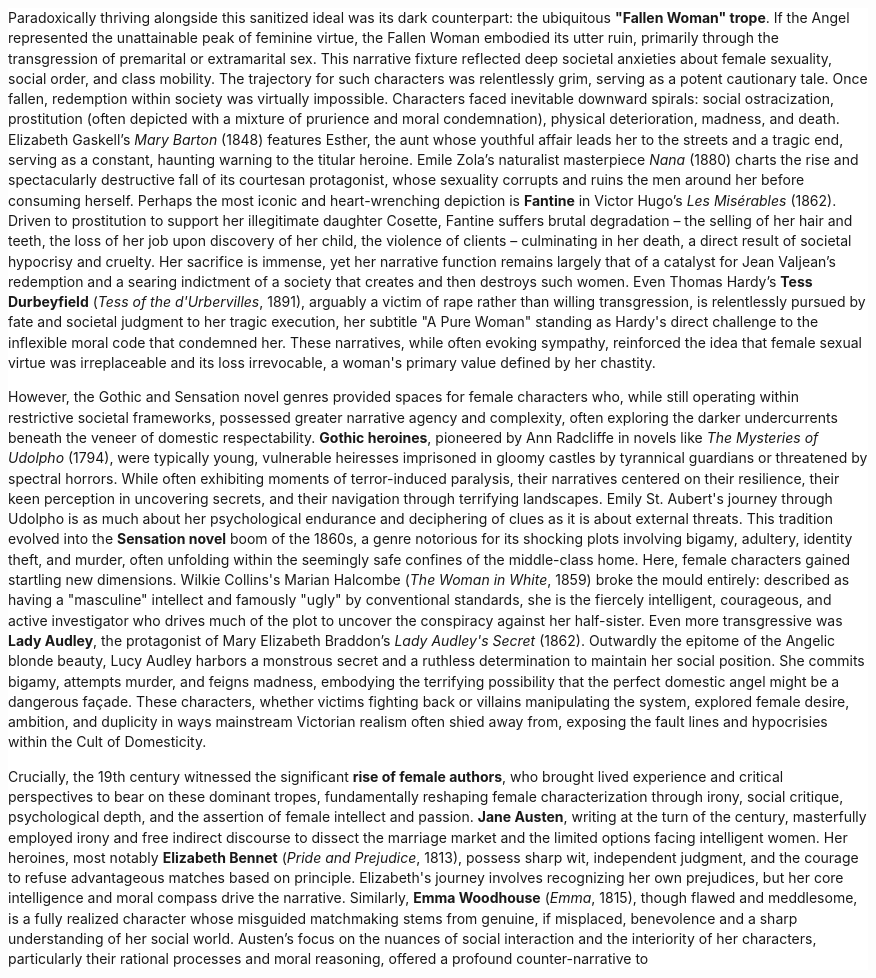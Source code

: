 Paradoxically thriving alongside this sanitized ideal was its dark counterpart: the ubiquitous **"Fallen Woman" trope**. If the Angel represented the unattainable peak of feminine virtue, the Fallen Woman embodied its utter ruin, primarily through the transgression of premarital or extramarital sex. This narrative fixture reflected deep societal anxieties about female sexuality, social order, and class mobility. The trajectory for such characters was relentlessly grim, serving as a potent cautionary tale. Once fallen, redemption within society was virtually impossible. Characters faced inevitable downward spirals: social ostracization, prostitution (often depicted with a mixture of prurience and moral condemnation), physical deterioration, madness, and death. Elizabeth Gaskell’s *Mary Barton* (1848) features Esther, the aunt whose youthful affair leads her to the streets and a tragic end, serving as a constant, haunting warning to the titular heroine. Emile Zola’s naturalist masterpiece *Nana* (1880) charts the rise and spectacularly destructive fall of its courtesan protagonist, whose sexuality corrupts and ruins the men around her before consuming herself. Perhaps the most iconic and heart-wrenching depiction is **Fantine** in Victor Hugo’s *Les Misérables* (1862). Driven to prostitution to support her illegitimate daughter Cosette, Fantine suffers brutal degradation – the selling of her hair and teeth, the loss of her job upon discovery of her child, the violence of clients – culminating in her death, a direct result of societal hypocrisy and cruelty. Her sacrifice is immense, yet her narrative function remains largely that of a catalyst for Jean Valjean’s redemption and a searing indictment of a society that creates and then destroys such women. Even Thomas Hardy’s **Tess Durbeyfield** (*Tess of the d'Urbervilles*, 1891), arguably a victim of rape rather than willing transgression, is relentlessly pursued by fate and societal judgment to her tragic execution, her subtitle "A Pure Woman" standing as Hardy's direct challenge to the inflexible moral code that condemned her. These narratives, while often evoking sympathy, reinforced the idea that female sexual virtue was irreplaceable and its loss irrevocable, a woman's primary value defined by her chastity.

However, the Gothic and Sensation novel genres provided spaces for female characters who, while still operating within restrictive societal frameworks, possessed greater narrative agency and complexity, often exploring the darker undercurrents beneath the veneer of domestic respectability. **Gothic heroines**, pioneered by Ann Radcliffe in novels like *The Mysteries of Udolpho* (1794), were typically young, vulnerable heiresses imprisoned in gloomy castles by tyrannical guardians or threatened by spectral horrors. While often exhibiting moments of terror-induced paralysis, their narratives centered on their resilience, their keen perception in uncovering secrets, and their navigation through terrifying landscapes. Emily St. Aubert's journey through Udolpho is as much about her psychological endurance and deciphering of clues as it is about external threats. This tradition evolved into the **Sensation novel** boom of the 1860s, a genre notorious for its shocking plots involving bigamy, adultery, identity theft, and murder, often unfolding within the seemingly safe confines of the middle-class home. Here, female characters gained startling new dimensions. Wilkie Collins's Marian Halcombe (*The Woman in White*, 1859) broke the mould entirely: described as having a "masculine" intellect and famously "ugly" by conventional standards, she is the fiercely intelligent, courageous, and active investigator who drives much of the plot to uncover the conspiracy against her half-sister. Even more transgressive was **Lady Audley**, the protagonist of Mary Elizabeth Braddon’s *Lady Audley's Secret* (1862). Outwardly the epitome of the Angelic blonde beauty, Lucy Audley harbors a monstrous secret and a ruthless determination to maintain her social position. She commits bigamy, attempts murder, and feigns madness, embodying the terrifying possibility that the perfect domestic angel might be a dangerous façade. These characters, whether victims fighting back or villains manipulating the system, explored female desire, ambition, and duplicity in ways mainstream Victorian realism often shied away from, exposing the fault lines and hypocrisies within the Cult of Domesticity.

Crucially, the 19th century witnessed the significant **rise of female authors**, who brought lived experience and critical perspectives to bear on these dominant tropes, fundamentally reshaping female characterization through irony, social critique, psychological depth, and the assertion of female intellect and passion. **Jane Austen**, writing at the turn of the century, masterfully employed irony and free indirect discourse to dissect the marriage market and the limited options facing intelligent women. Her heroines, most notably **Elizabeth Bennet** (*Pride and Prejudice*, 1813), possess sharp wit, independent judgment, and the courage to refuse advantageous matches based on principle. Elizabeth's journey involves recognizing her own prejudices, but her core intelligence and moral compass drive the narrative. Similarly, **Emma Woodhouse** (*Emma*, 1815), though flawed and meddlesome, is a fully realized character whose misguided matchmaking stems from genuine, if misplaced, benevolence and a sharp understanding of her social world. Austen’s focus on the nuances of social interaction and the interiority of her characters, particularly their rational processes and moral reasoning, offered a profound counter-narrative to
